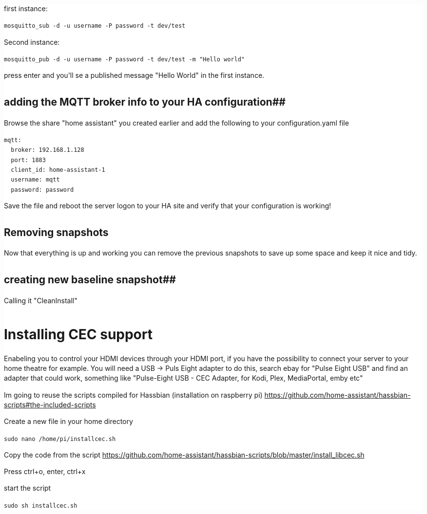 first instance: 
```
mosquitto_sub -d -u username -P password -t dev/test
```

Second instance: 
```
mosquitto_pub -d -u username -P password -t dev/test -m "Hello world"
```
press enter and you'll se a published message "Hello World" in the first instance.

## adding the MQTT broker info to your HA configuration## 
Browse the share "home assistant" you created earlier and add the following to your configuration.yaml file

```
mqtt:
  broker: 192.168.1.128
  port: 1883
  client_id: home-assistant-1
  username: mqtt
  password: password
```
Save the file and reboot the server
logon to your HA site and verify that your configuration is working! 

## Removing snapshots ## 

Now that everything is up and working you can remove the previous snapshots to save up some space and keep it nice and tidy.

## creating new baseline snapshot## 
Calling it "CleanInstall" 

# Installing CEC support #
Enabeling you to control your HDMI devices through your HDMI port, if you have the possibility to connect your server to your home theatre for example. You will need a USB -> Puls Eight adapter to do this, search ebay for "Pulse Eight USB" and find an adapter that could work, something like "Pulse-Eight USB - CEC Adapter, for Kodi, Plex, MediaPortal, emby etc"

Im going to reuse the scripts compiled for Hassbian (installation on raspberry pi) 
 https://github.com/home-assistant/hassbian-scripts#the-included-scripts

Create a new file in your home directory
```
sudo nano /home/pi/installcec.sh
```
Copy the code from the script  https://github.com/home-assistant/hassbian-scripts/blob/master/install_libcec.sh

Press ctrl+o, enter, ctrl+x

start the script
```
sudo sh installcec.sh
```
